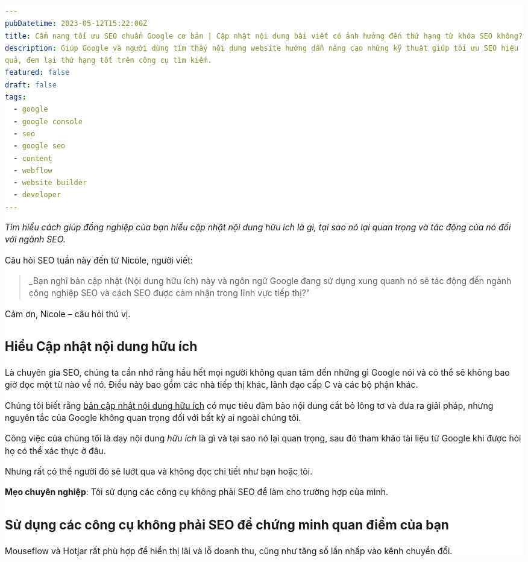 ```yaml
---
pubDatetime: 2023-05-12T15:22:00Z
title: Cẩm nang tối ưu SEO chuẩn Google cơ bản | Cập nhật nội dung bài viết có ảnh hưởng đến thứ hạng từ khóa SEO không?
description: Giúp Google và người dùng tìm thấy nội dung website hướng dẫn nâng cao những kỹ thuật giúp tối ưu SEO hiệu quả, đem lại thứ hạng tốt trên công cụ tìm kiếm.
featured: false
draft: false
tags:
  - google
  - google console
  - seo
  - google seo
  - content
  - webflow
  - website builder
  - developer
---
```


_Tìm hiểu cách giúp đồng nghiệp của bạn hiểu cập nhật nội dung _hữu ích_ là gì, tại sao nó lại quan trọng và tác động của nó đối với ngành SEO._

Câu hỏi SEO tuần này đến từ Nicole, người viết:

> _Bạn nghĩ bản cập nhật (Nội dung hữu ích) này và ngôn ngữ Google đang sử dụng xung quanh nó sẽ tác động đến ngành công nghiệp SEO và cách SEO được cảm nhận trong lĩnh vực tiếp thị?"

Cảm ơn, Nicole – câu hỏi thú vị.

## **Hiểu Cập nhật nội dung hữu ích**

Là chuyên gia SEO, chúng ta cần nhớ rằng hầu hết mọi người không quan tâm đến những gì Google nói và có thể sẽ không bao giờ đọc một từ nào về nó. Điều này bao gồm các nhà tiếp thị khác, lãnh đạo cấp C và các bộ phận khác.

Chúng tôi biết rằng [bản cập nhật nội dung hữu ích](https://www.searchenginejournal.com/google-september-2023-helpful-content-update-changes-to-the-algorithm/496454/) có mục tiêu đảm bảo nội dung cắt bỏ lông tơ và đưa ra giải pháp, nhưng nguyên tắc của Google không quan trọng đối với bất kỳ ai ngoài chúng tôi.

Công việc của chúng tôi là dạy nội dung _hữu ích_ là gì và tại sao nó lại quan trọng, sau đó tham khảo tài liệu từ Google khi được hỏi họ có thể xác thực ở đâu.

Nhưng rất có thể người đó sẽ lướt qua và không đọc chi tiết như bạn hoặc tôi.

**Mẹo chuyên nghiệp**: Tôi sử dụng các công cụ không phải SEO để làm cho trường hợp của mình.

## Sử dụng các công cụ không phải SEO để chứng minh quan điểm của bạn

Mouseflow và Hotjar rất phù hợp để hiển thị lãi và lỗ doanh thu, cũng như tăng số lần nhấp vào kênh chuyển đổi.
